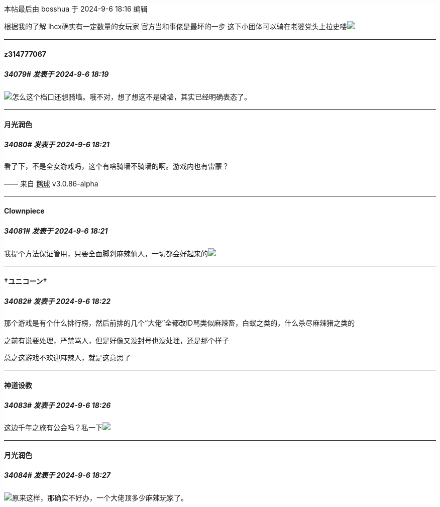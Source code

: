  本帖最后由 bosshua 于 2024-9-6 18:16 编辑 

根据我的了解 lhcx确实有一定数量的女玩家 官方当和事佬是最坏的一步 
这下小团体可以骑在老婆党头上拉史喽<img src="https://static.saraba1st.com/image/smiley/face2017/067.png" referrerpolicy="no-referrer">


*****

####  z314777067  
##### 34079#       发表于 2024-9-6 18:19

<img src="https://static.saraba1st.com/image/smiley/face2017/067.png" referrerpolicy="no-referrer">怎么这个档口还想骑墙。哦不对，想了想这不是骑墙，其实已经明确表态了。

*****

####  月光润色  
##### 34080#       发表于 2024-9-6 18:21

看了下，不是全女游戏吗，这个有啥骑墙不骑墙的啊。游戏内也有雷蒙？

—— 来自 [鹅球](https://www.pgyer.com/xfPejhuq) v3.0.86-alpha


*****

####  Clownpiece  
##### 34081#       发表于 2024-9-6 18:21

我提个方法保证管用，只要全面脚刹麻辣仙人，一切都会好起来的<img src="https://static.saraba1st.com/image/smiley/face2017/067.png" referrerpolicy="no-referrer">

*****

####  †ユニコーン†  
##### 34082#       发表于 2024-9-6 18:22

那个游戏是有个什么排行榜，然后前排的几个“大佬”全都改ID骂类似麻辣畜，白蚁之类的，什么杀尽麻辣猪之类的

之前有说要处理，严禁骂人，但是好像又没封号也没处理，还是那个样子

总之这游戏不欢迎麻辣人，就是这意思了


*****

####  神道设教  
##### 34083#       发表于 2024-9-6 18:26

这边千年之旅有公会吗？私一下<img src="https://static.saraba1st.com/image/smiley/face2017/067.png" referrerpolicy="no-referrer">

*****

####  月光润色  
##### 34084#       发表于 2024-9-6 18:27

<img src="https://static.saraba1st.com/image/smiley/face2017/001.png" referrerpolicy="no-referrer">原来这样，那确实不好办，一个大佬顶多少麻辣玩家了。
